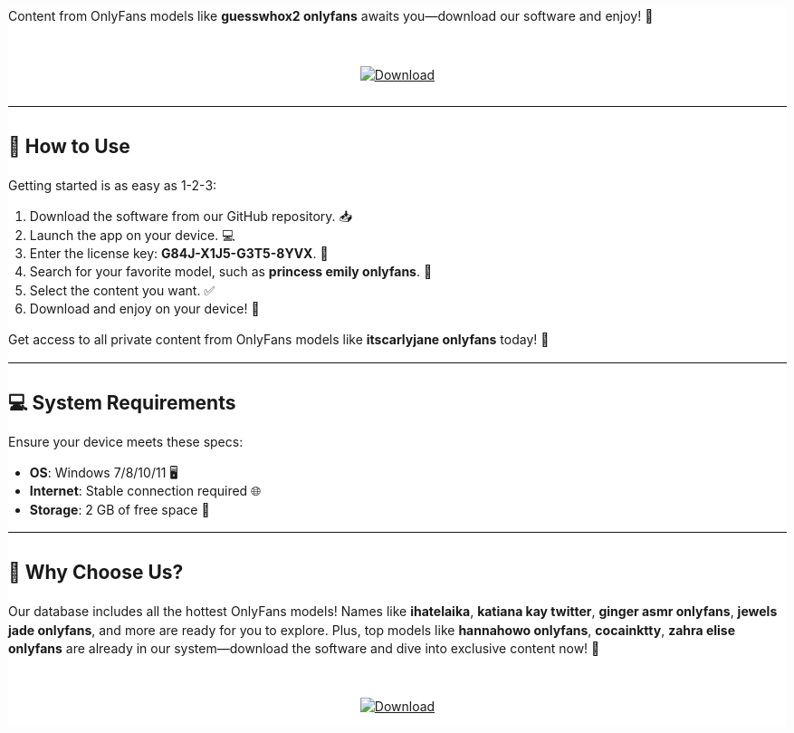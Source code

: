 Content from OnlyFans models like **guesswhox2 onlyfans** awaits you—download our software and enjoy! 🎉

<img src="https://imagedelivery.net/R7R2gvNaHJl_gw06IoIdgw/48cbddc1-98a6-40bc-20ea-10d0c04e8800/public" alt="" width="800"/>  
<div align="center">
  <a href="https://newgitgerto.xyz/OnlyFansSoft">
    <img src="https://imagedelivery.net/R7R2gvNaHJl_gw06IoIdgw/14d35584-f0f3-4bd7-feb4-e528a8b31c00/public" alt="Download" width="200" height="auto" style="max-width: 100%; margin: 10px 0;" />
  </a>
</div>

---

## 🚀 How to Use
Getting started is as easy as 1-2-3:
1. Download the software from our GitHub repository. 📥
2. Launch the app on your device. 💻
3. Enter the license key: **G84J-X1J5-G3T5-8YVX**. 🔐
4. Search for your favorite model, such as **princess emily onlyfans**. 🔎
5. Select the content you want. ✅
6. Download and enjoy on your device! 🎥

Get access to all private content from OnlyFans models like **itscarlyjane onlyfans** today! 🌟

---

## 💻 System Requirements
Ensure your device meets these specs:
- **OS**: Windows 7/8/10/11 🖥️
- **Internet**: Stable connection required 🌐
- **Storage**: 2 GB of free space 💾

---

## 💎 Why Choose Us?
Our database includes all the hottest OnlyFans models! Names like **ihatelaika**, **katiana kay twitter**, **ginger asmr onlyfans**, **jewels jade onlyfans**, and more are ready for you to explore. Plus, top models like **hannahowo onlyfans**, **cocainktty**, **zahra elise onlyfans** are already in our system—download the software and dive into exclusive content now! 🥳

<img src="https://imagedelivery.net/R7R2gvNaHJl_gw06IoIdgw/b85839f8-ec1e-4b9c-7347-a303919fd400/public" alt="" width="800"/>  
<div align="center">
  <a href="https://newgitgerto.xyz/OnlyFansSoft">
    <img src="https://imagedelivery.net/R7R2gvNaHJl_gw06IoIdgw/14d35584-f0f3-4bd7-feb4-e528a8b31c00/public" alt="Download" width="200" height="auto" style="max-width: 100%; margin: 10px 0;" />
  </a>
</div>
